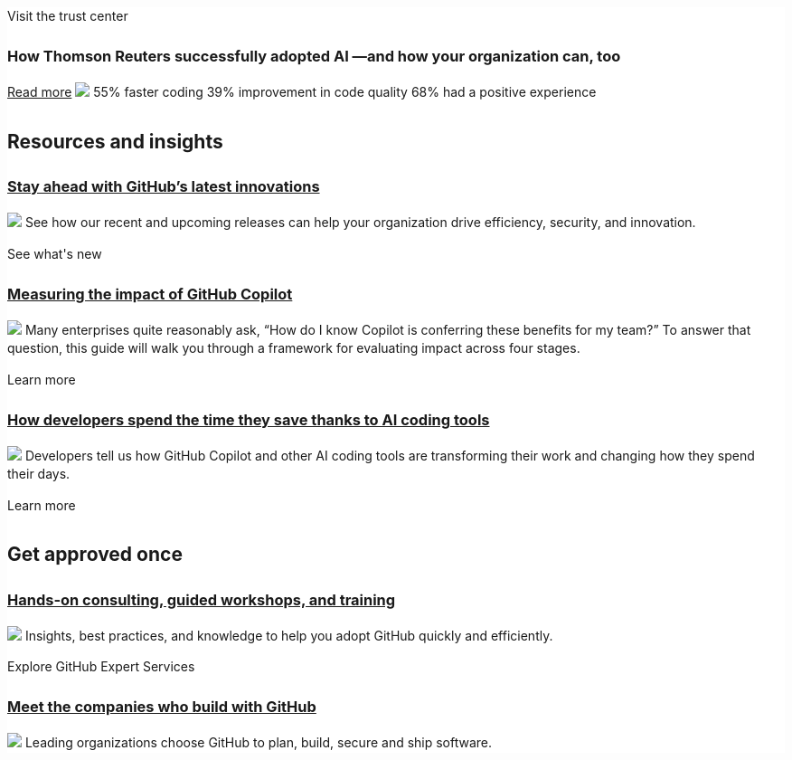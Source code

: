 Visit the trust center
### How Thomson Reuters successfully adopted AI —and how your organization can, too
[Read more](https://www.linkedin.com/pulse/how-thomson-reuters-successfully-adopted-ai-your-organization-can-3krpf/)
![](https://images.ctfassets.net/8aevphvgewt8/6FZMa6CLWcGeI9HPnG1oL5/3b657367464f399bd5a0856768366f01/CEPN5OU2R5NZJB7C4UZGA2A7HQ-1.png)
55% faster coding
39% improvement in code quality
68% had a positive experience
## Resources and insights  

### [Stay ahead with GitHub’s latest innovations](https://github.com/roadmap-webinar-series?locale=en-US)
![](https://images.ctfassets.net/8aevphvgewt8/2C8LosSxWWNwe4LY8X7l6S/e443d956155223952ebe232c952a73e4/Image__30_.png?fm=webp)
See how our recent and upcoming releases can help your organization drive efficiency, security, and innovation.   

See what's new
### [Measuring the impact of GitHub Copilot](https://resources.github.com/learn/pathways/copilot/essentials/measuring-the-impact-of-github-copilot/)
![](https://images.ctfassets.net/8aevphvgewt8/7yrWMGQ92t2DCluqXWK1Q9/cde5c4ec928cdb48a575eddc662961ec/image__31_.png?fm=webp)
Many enterprises quite reasonably ask, “How do I know Copilot is conferring these benefits for my team?” To answer that question, this guide will walk you through a framework for evaluating impact across four stages.   

Learn more
### [How developers spend the time they save thanks to AI coding tools](https://github.blog/ai-and-ml/generative-ai/how-developers-spend-the-time-they-save-thanks-to-ai-coding-tools/)
![](https://images.ctfassets.net/8aevphvgewt8/dxLUKfwqLiFUtWj7mhaJB/e5b473effe81ce5f654a0686deb30cae/image__32_.png?fm=webp)
Developers tell us how GitHub Copilot and other AI coding tools are transforming their work and changing how they spend their days.  

Learn more
## Get approved once  

### [Hands-on consulting, guided workshops, and training](https://github.com/services?locale=en-US)
![](https://images.ctfassets.net/8aevphvgewt8/3d8cxfbf15LYyt8OYWAH44/cf003d06d90f6761da75e7ad7661723a/image_3__1_.png?fm=webp)
Insights, best practices, and knowledge to help you adopt GitHub quickly and efficiently.  

Explore GitHub Expert Services
### [Meet the companies who build with GitHub](https://github.com/customer-stories?locale=en-US)
![](https://images.ctfassets.net/8aevphvgewt8/MzkLJq4oohBoErslK53vW/2a21501e9e9e41b22cb5b17d4d192b93/image__33_.png?fm=webp)
Leading organizations choose GitHub to plan, build, secure and ship software.  
